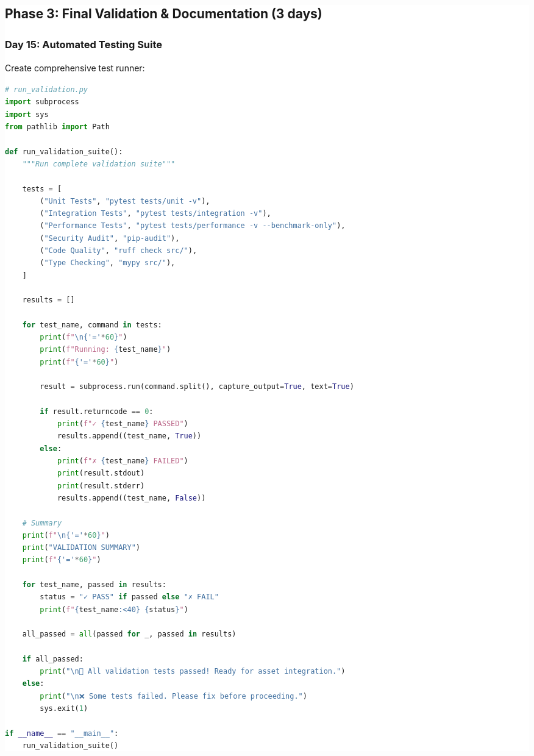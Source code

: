 ## Phase 3: Final Validation & Documentation (3 days)

### Day 15: Automated Testing Suite

Create comprehensive test runner:

```python
# run_validation.py
import subprocess
import sys
from pathlib import Path

def run_validation_suite():
    """Run complete validation suite"""
    
    tests = [
        ("Unit Tests", "pytest tests/unit -v"),
        ("Integration Tests", "pytest tests/integration -v"),
        ("Performance Tests", "pytest tests/performance -v --benchmark-only"),
        ("Security Audit", "pip-audit"),
        ("Code Quality", "ruff check src/"),
        ("Type Checking", "mypy src/"),
    ]
    
    results = []
    
    for test_name, command in tests:
        print(f"\n{'='*60}")
        print(f"Running: {test_name}")
        print(f"{'='*60}")
        
        result = subprocess.run(command.split(), capture_output=True, text=True)
        
        if result.returncode == 0:
            print(f"✓ {test_name} PASSED")
            results.append((test_name, True))
        else:
            print(f"✗ {test_name} FAILED")
            print(result.stdout)
            print(result.stderr)
            results.append((test_name, False))
    
    # Summary
    print(f"\n{'='*60}")
    print("VALIDATION SUMMARY")
    print(f"{'='*60}")
    
    for test_name, passed in results:
        status = "✓ PASS" if passed else "✗ FAIL"
        print(f"{test_name:<40} {status}")
    
    all_passed = all(passed for _, passed in results)
    
    if all_passed:
        print("\n🎉 All validation tests passed! Ready for asset integration.")
    else:
        print("\n❌ Some tests failed. Please fix before proceeding.")
        sys.exit(1)

if __name__ == "__main__":
    run_validation_suite()
```
